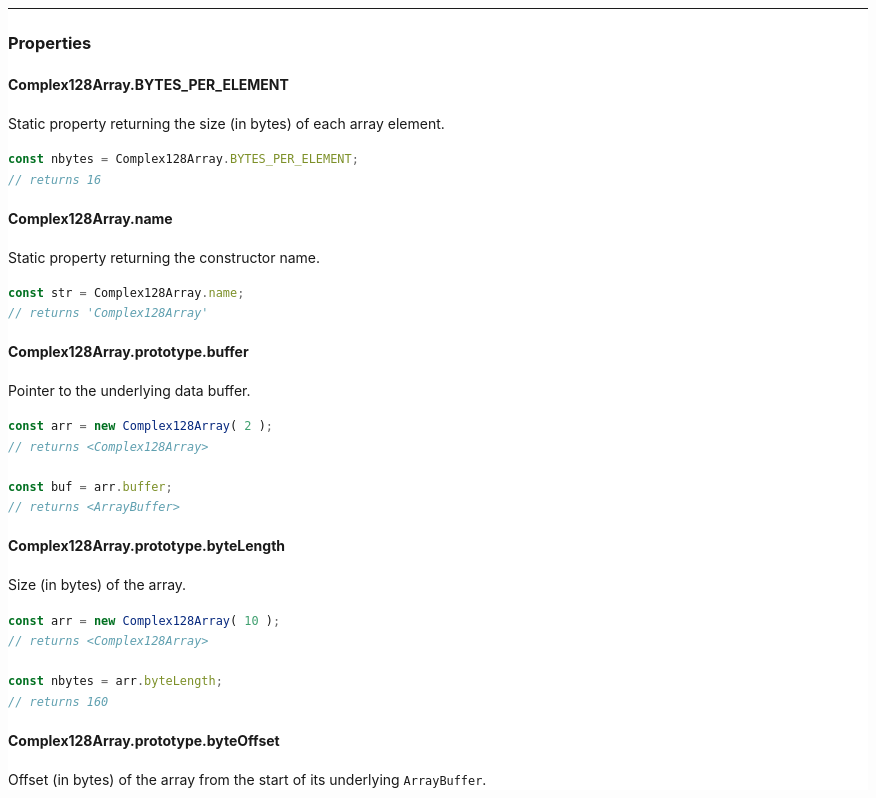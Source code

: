 * * *

### Properties

<a name="static-prop-bytes-per-element"></a>

#### Complex128Array.BYTES_PER_ELEMENT

Static property returning the size (in bytes) of each array element.

```javascript
const nbytes = Complex128Array.BYTES_PER_ELEMENT;
// returns 16
```

<a name="static-prop-name"></a>

#### Complex128Array.name

Static property returning the constructor name.

```javascript
const str = Complex128Array.name;
// returns 'Complex128Array'
```

<a name="prop-buffer"></a>

#### Complex128Array.prototype.buffer

Pointer to the underlying data buffer.

```javascript
const arr = new Complex128Array( 2 );
// returns <Complex128Array>

const buf = arr.buffer;
// returns <ArrayBuffer>
```

<a name="prop-byte-length"></a>

#### Complex128Array.prototype.byteLength

Size (in bytes) of the array.

```javascript
const arr = new Complex128Array( 10 );
// returns <Complex128Array>

const nbytes = arr.byteLength;
// returns 160
```

<a name="prop-byte-offset"></a>

#### Complex128Array.prototype.byteOffset

Offset (in bytes) of the array from the start of its underlying `ArrayBuffer`.
